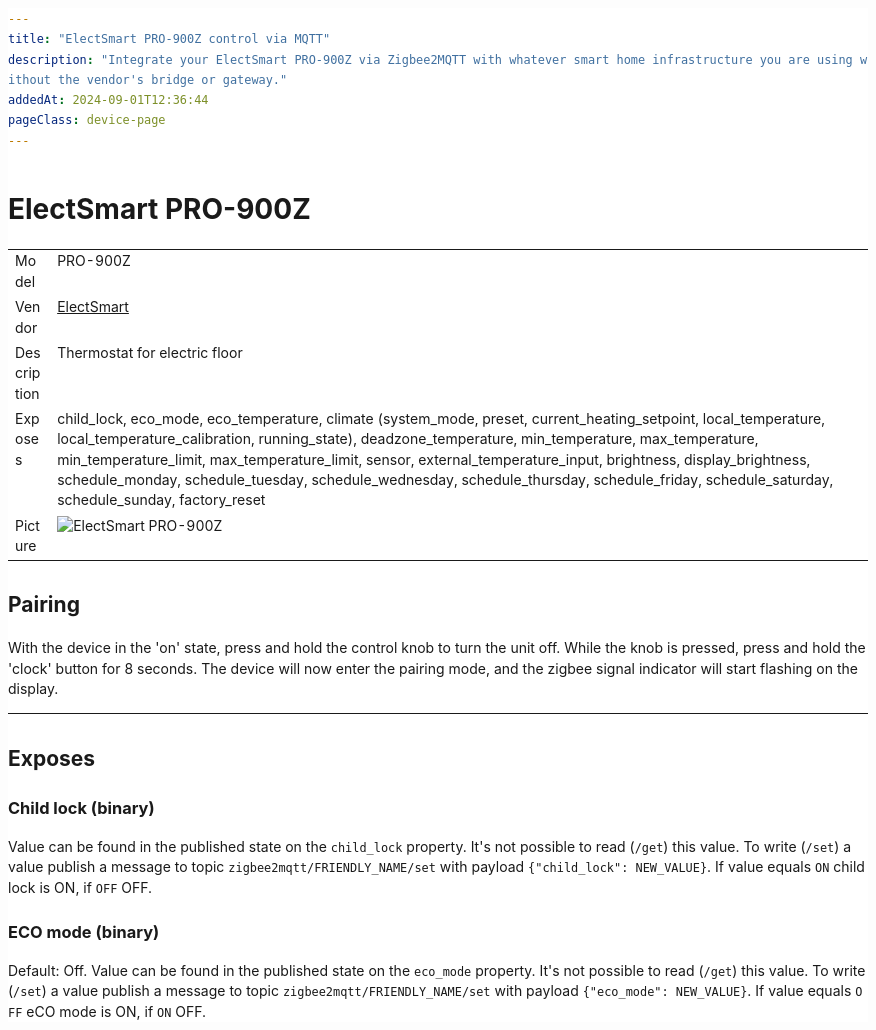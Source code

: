 ```yaml
---
title: "ElectSmart PRO-900Z control via MQTT"
description: "Integrate your ElectSmart PRO-900Z via Zigbee2MQTT with whatever smart home infrastructure you are using without the vendor's bridge or gateway."
addedAt: 2024-09-01T12:36:44
pageClass: device-page
---
```








# ElectSmart PRO-900Z

|     |     |
|-----|-----|
| Model | PRO-900Z  |
| Vendor  | [ElectSmart](/supported-devices/#v=ElectSmart)  |
| Description | Thermostat for electric floor |
| Exposes | child_lock, eco_mode, eco_temperature, climate (system_mode, preset, current_heating_setpoint, local_temperature, local_temperature_calibration, running_state), deadzone_temperature, min_temperature, max_temperature, min_temperature_limit, max_temperature_limit, sensor, external_temperature_input, brightness, display_brightness, schedule_monday, schedule_tuesday, schedule_wednesday, schedule_thursday, schedule_friday, schedule_saturday, schedule_sunday, factory_reset |
| Picture | ![ElectSmart PRO-900Z](https://www.zigbee2mqtt.io/images/devices/PRO-900Z.png) |



## Pairing
With the device in the 'on' state, press and hold the control knob to turn the unit off. While the knob is pressed, press and hold the 'clock' button for 8 seconds. The device will now enter the pairing mode, and the zigbee signal indicator will start flashing on the display.
***





## Exposes

### Child lock (binary)
Value can be found in the published state on the `child_lock` property.
It's not possible to read (`/get`) this value.
To write (`/set`) a value publish a message to topic `zigbee2mqtt/FRIENDLY_NAME/set` with payload `{"child_lock": NEW_VALUE}`.
If value equals `ON` child lock is ON, if `OFF` OFF.

### ECO mode (binary)
Default: Off.
Value can be found in the published state on the `eco_mode` property.
It's not possible to read (`/get`) this value.
To write (`/set`) a value publish a message to topic `zigbee2mqtt/FRIENDLY_NAME/set` with payload `{"eco_mode": NEW_VALUE}`.
If value equals `OFF` eCO mode is ON, if `ON` OFF.
